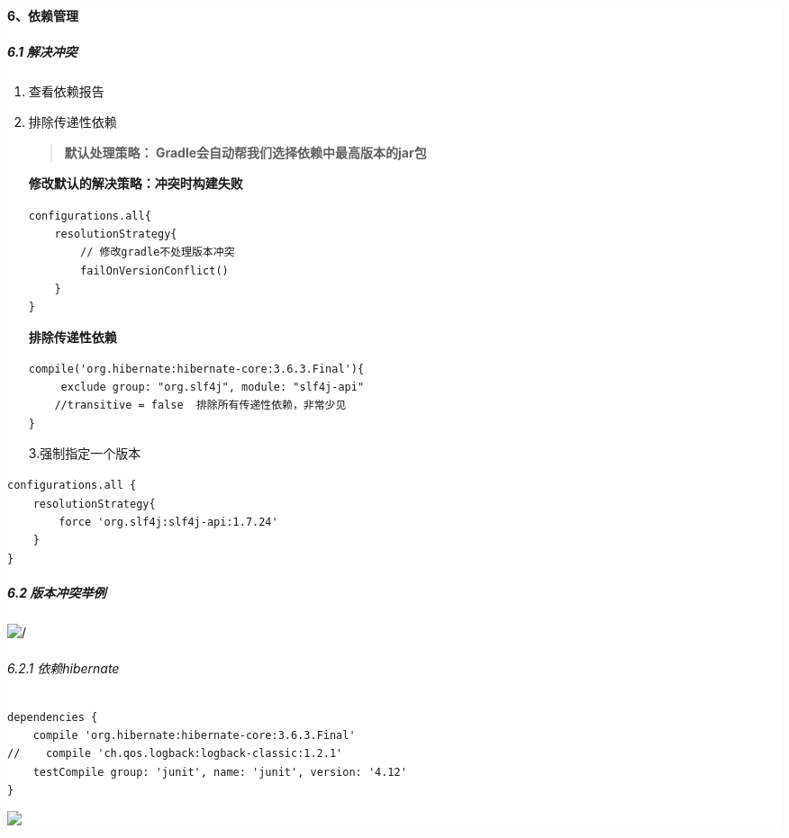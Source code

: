 #### 6、依赖管理

##### 6.1 解决冲突

1. 查看依赖报告

2. 排除传递性依赖

    > **默认处理策略： Gradle会自动帮我们选择依赖中最高版本的jar包**

    **修改默认的解决策略：冲突时构建失败**

    ```
    configurations.all{
        resolutionStrategy{
            // 修改gradle不处理版本冲突
            failOnVersionConflict()
        }
    }
    ```

    **排除传递性依赖**

    ```
    compile('org.hibernate:hibernate-core:3.6.3.Final'){
         exclude group: "org.slf4j", module: "slf4j-api"
        //transitive = false  排除所有传递性依赖，非常少见
    }
    ```

    3.强制指定一个版本


```
configurations.all {
    resolutionStrategy{
        force 'org.slf4j:slf4j-api:1.7.24'
    }
}
```

##### 6.2  版本冲突举例

![/](https://img-blog.csdnimg.cn/20190117105024596.png?x-oss-process=image/watermark,type_ZmFuZ3poZW5naGVpdGk,shadow_10,text_aHR0cHM6Ly9ibG9nLmNzZG4ubmV0L0plZmZlcnlfSnU=,size_16,color_FFFFFF,t_70)

###### 6.2.1  依赖hibernate

```
dependencies {
    compile 'org.hibernate:hibernate-core:3.6.3.Final'
//    compile 'ch.qos.logback:logback-classic:1.2.1'
    testCompile group: 'junit', name: 'junit', version: '4.12'
}
```

![](https://img-blog.csdnimg.cn/20190117105050491.png?x-oss-process=image/watermark,type_ZmFuZ3poZW5naGVpdGk,shadow_10,text_aHR0cHM6Ly9ibG9nLmNzZG4ubmV0L0plZmZlcnlfSnU=,size_16,color_FFFFFF,t_70)
